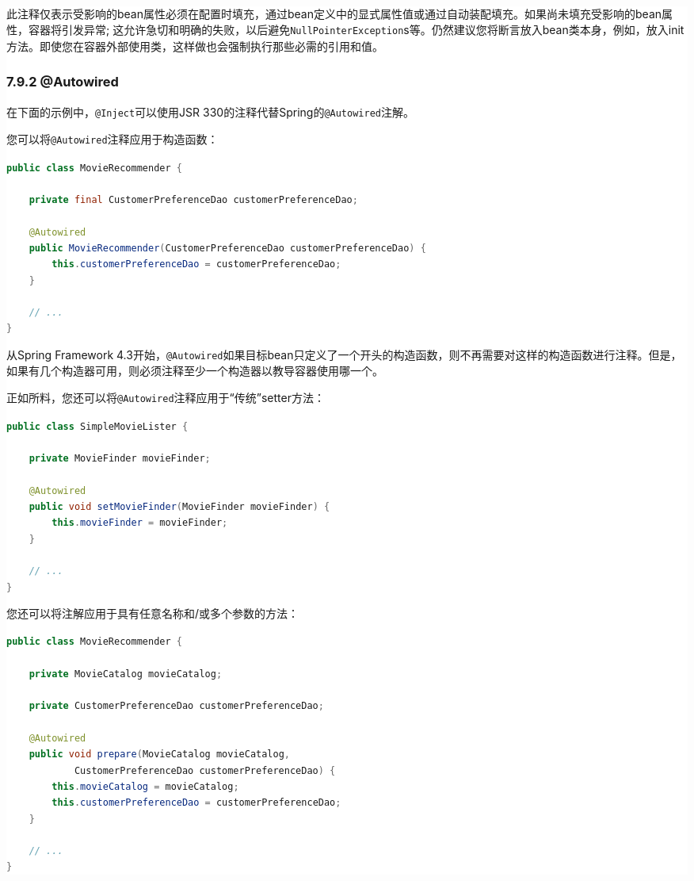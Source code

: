 此注释仅表示受影响的bean属性必须在配置时填充，通过bean定义中的显式属性值或通过自动装配填充。如果尚未填充受影响的bean属性，容器将引发异常; 这允许急切和明确的失败，以后避免`NullPointerException`s等。仍然建议您将断言放入bean类本身，例如，放入init方法。即使您在容器外部使用类，这样做也会强制执行那些必需的引用和值。

### 7.9.2 @Autowired

在下面的示例中，`@Inject`可以使用JSR 330的注释代替Spring的`@Autowired`注解。

您可以将`@Autowired`注释应用于构造函数：

```java
public class MovieRecommender {

    private final CustomerPreferenceDao customerPreferenceDao;

    @Autowired
    public MovieRecommender(CustomerPreferenceDao customerPreferenceDao) {
        this.customerPreferenceDao = customerPreferenceDao;
    }

    // ...
}
```

从Spring Framework 4.3开始，`@Autowired`如果目标bean只定义了一个开头的构造函数，则不再需要对这样的构造函数进行注释。但是，如果有几个构造器可用，则必须注释至少一个构造器以教导容器使用哪一个。

正如所料，您还可以将`@Autowired`注释应用于“传统”setter方法：

```java
public class SimpleMovieLister {

    private MovieFinder movieFinder;

    @Autowired
    public void setMovieFinder(MovieFinder movieFinder) {
        this.movieFinder = movieFinder;
    }

    // ...
}
```

您还可以将注解应用于具有任意名称和/或多个参数的方法：

```java
public class MovieRecommender {

    private MovieCatalog movieCatalog;

    private CustomerPreferenceDao customerPreferenceDao;

    @Autowired
    public void prepare(MovieCatalog movieCatalog,
            CustomerPreferenceDao customerPreferenceDao) {
        this.movieCatalog = movieCatalog;
        this.customerPreferenceDao = customerPreferenceDao;
    }

    // ...
}
```
